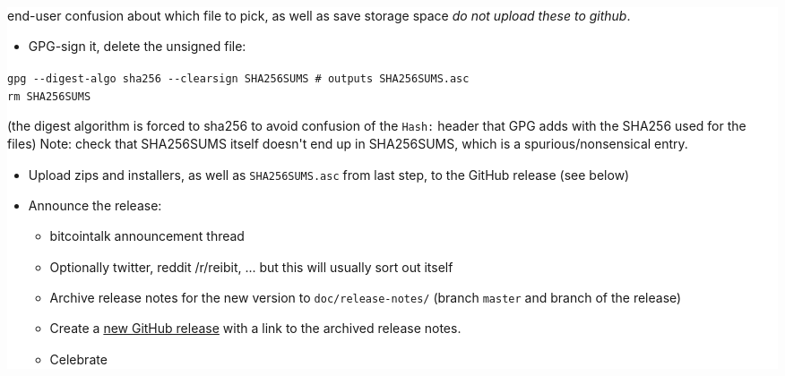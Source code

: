 end-user confusion about which file to pick, as well as save storage
space *do not upload these to github*.

- GPG-sign it, delete the unsigned file:
```
gpg --digest-algo sha256 --clearsign SHA256SUMS # outputs SHA256SUMS.asc
rm SHA256SUMS
```
(the digest algorithm is forced to sha256 to avoid confusion of the `Hash:` header that GPG adds with the SHA256 used for the files)
Note: check that SHA256SUMS itself doesn't end up in SHA256SUMS, which is a spurious/nonsensical entry.

- Upload zips and installers, as well as `SHA256SUMS.asc` from last step, to the GitHub release (see below)

- Announce the release:

  - bitcointalk announcement thread

  - Optionally twitter, reddit /r/reibit, ... but this will usually sort out itself

  - Archive release notes for the new version to `doc/release-notes/` (branch `master` and branch of the release)

  - Create a [new GitHub release](https://github.com/ReiBit-Project/ReiBit/releases/new) with a link to the archived release notes.

  - Celebrate
